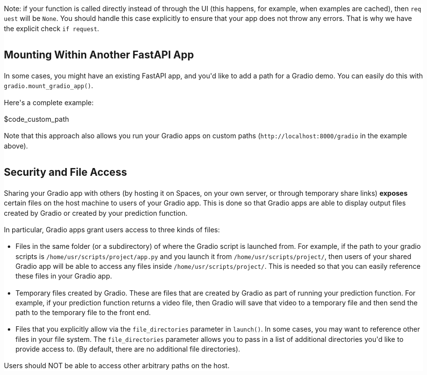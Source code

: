 Note: if your function is called directly instead of through the UI (this happens, for 
example, when examples are cached), then `request` will be `None`. You should handle
this case explicitly to ensure that your app does not throw any errors. That is why
we have the explicit check `if request`.

## Mounting Within Another FastAPI App

In some cases, you might have an existing FastAPI app, and you'd like to add a path for a Gradio demo.
You can easily do this with `gradio.mount_gradio_app()`.

Here's a complete example:

$code_custom_path

Note that this approach also allows you run your Gradio apps on custom paths (`http://localhost:8000/gradio` in the example above).

## Security and File Access

Sharing your Gradio app with others (by hosting it on Spaces, on your own server, or through temporary share links) **exposes** certain files on the host machine to users of your Gradio app. This is done so that Gradio apps are able to display output files created by Gradio or created by your prediction function.

In particular, Gradio apps grant users access to three kinds of files:

* Files in the same folder (or a subdirectory) of where the Gradio script is launched from. For example, if the path to your gradio scripts is `/home/usr/scripts/project/app.py` and you launch it from `/home/usr/scripts/project/`, then users of your shared Gradio app will be able to access any files inside `/home/usr/scripts/project/`. This is needed so that you can easily reference these files in your Gradio app.

* Temporary files created by Gradio. These are files that are created by Gradio as part of running your prediction function. For example, if your prediction function returns a video file, then Gradio will save that video to a temporary file and then send the path to the temporary file to the front end. 

* Files that you explicitly allow via the `file_directories` parameter in `launch()`. In some cases, you may want to reference other files in your file system. The `file_directories` parameter allows you to pass in a list of additional directories you'd like to provide access to. (By default, there are no additional file directories).

Users should NOT be able to access other arbitrary paths on the host.  
